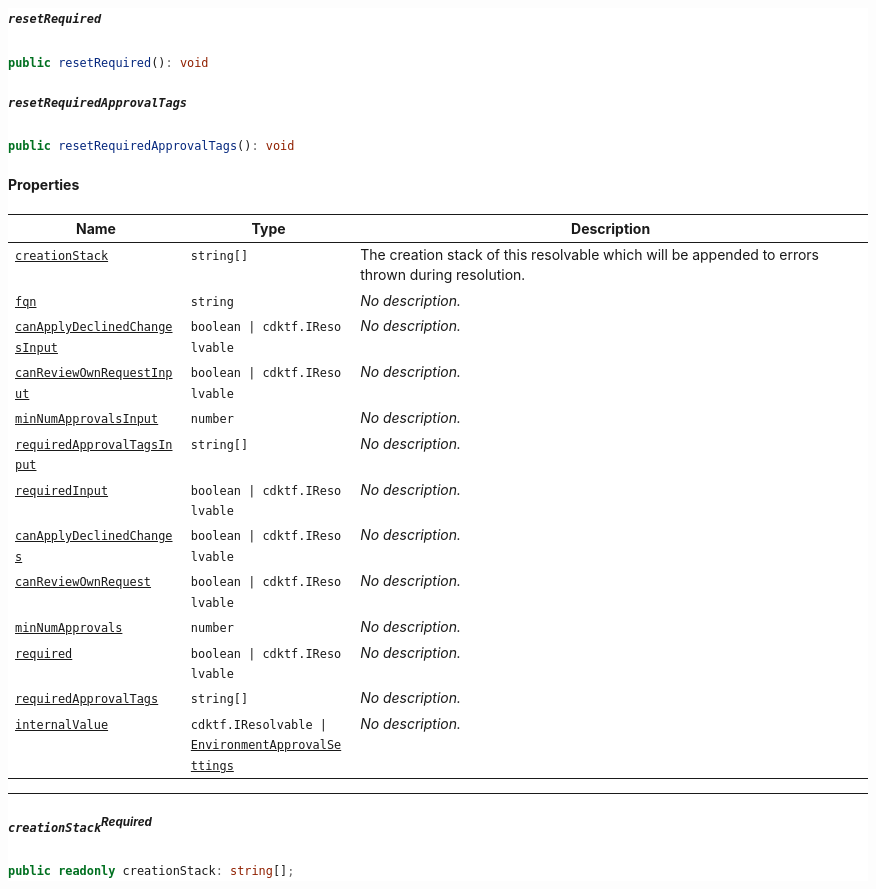 ##### `resetRequired` <a name="resetRequired" id="@cdktf/provider-launchdarkly.environment.EnvironmentApprovalSettingsOutputReference.resetRequired"></a>

```typescript
public resetRequired(): void
```

##### `resetRequiredApprovalTags` <a name="resetRequiredApprovalTags" id="@cdktf/provider-launchdarkly.environment.EnvironmentApprovalSettingsOutputReference.resetRequiredApprovalTags"></a>

```typescript
public resetRequiredApprovalTags(): void
```


#### Properties <a name="Properties" id="Properties"></a>

| **Name** | **Type** | **Description** |
| --- | --- | --- |
| <code><a href="#@cdktf/provider-launchdarkly.environment.EnvironmentApprovalSettingsOutputReference.property.creationStack">creationStack</a></code> | <code>string[]</code> | The creation stack of this resolvable which will be appended to errors thrown during resolution. |
| <code><a href="#@cdktf/provider-launchdarkly.environment.EnvironmentApprovalSettingsOutputReference.property.fqn">fqn</a></code> | <code>string</code> | *No description.* |
| <code><a href="#@cdktf/provider-launchdarkly.environment.EnvironmentApprovalSettingsOutputReference.property.canApplyDeclinedChangesInput">canApplyDeclinedChangesInput</a></code> | <code>boolean \| cdktf.IResolvable</code> | *No description.* |
| <code><a href="#@cdktf/provider-launchdarkly.environment.EnvironmentApprovalSettingsOutputReference.property.canReviewOwnRequestInput">canReviewOwnRequestInput</a></code> | <code>boolean \| cdktf.IResolvable</code> | *No description.* |
| <code><a href="#@cdktf/provider-launchdarkly.environment.EnvironmentApprovalSettingsOutputReference.property.minNumApprovalsInput">minNumApprovalsInput</a></code> | <code>number</code> | *No description.* |
| <code><a href="#@cdktf/provider-launchdarkly.environment.EnvironmentApprovalSettingsOutputReference.property.requiredApprovalTagsInput">requiredApprovalTagsInput</a></code> | <code>string[]</code> | *No description.* |
| <code><a href="#@cdktf/provider-launchdarkly.environment.EnvironmentApprovalSettingsOutputReference.property.requiredInput">requiredInput</a></code> | <code>boolean \| cdktf.IResolvable</code> | *No description.* |
| <code><a href="#@cdktf/provider-launchdarkly.environment.EnvironmentApprovalSettingsOutputReference.property.canApplyDeclinedChanges">canApplyDeclinedChanges</a></code> | <code>boolean \| cdktf.IResolvable</code> | *No description.* |
| <code><a href="#@cdktf/provider-launchdarkly.environment.EnvironmentApprovalSettingsOutputReference.property.canReviewOwnRequest">canReviewOwnRequest</a></code> | <code>boolean \| cdktf.IResolvable</code> | *No description.* |
| <code><a href="#@cdktf/provider-launchdarkly.environment.EnvironmentApprovalSettingsOutputReference.property.minNumApprovals">minNumApprovals</a></code> | <code>number</code> | *No description.* |
| <code><a href="#@cdktf/provider-launchdarkly.environment.EnvironmentApprovalSettingsOutputReference.property.required">required</a></code> | <code>boolean \| cdktf.IResolvable</code> | *No description.* |
| <code><a href="#@cdktf/provider-launchdarkly.environment.EnvironmentApprovalSettingsOutputReference.property.requiredApprovalTags">requiredApprovalTags</a></code> | <code>string[]</code> | *No description.* |
| <code><a href="#@cdktf/provider-launchdarkly.environment.EnvironmentApprovalSettingsOutputReference.property.internalValue">internalValue</a></code> | <code>cdktf.IResolvable \| <a href="#@cdktf/provider-launchdarkly.environment.EnvironmentApprovalSettings">EnvironmentApprovalSettings</a></code> | *No description.* |

---

##### `creationStack`<sup>Required</sup> <a name="creationStack" id="@cdktf/provider-launchdarkly.environment.EnvironmentApprovalSettingsOutputReference.property.creationStack"></a>

```typescript
public readonly creationStack: string[];
```
